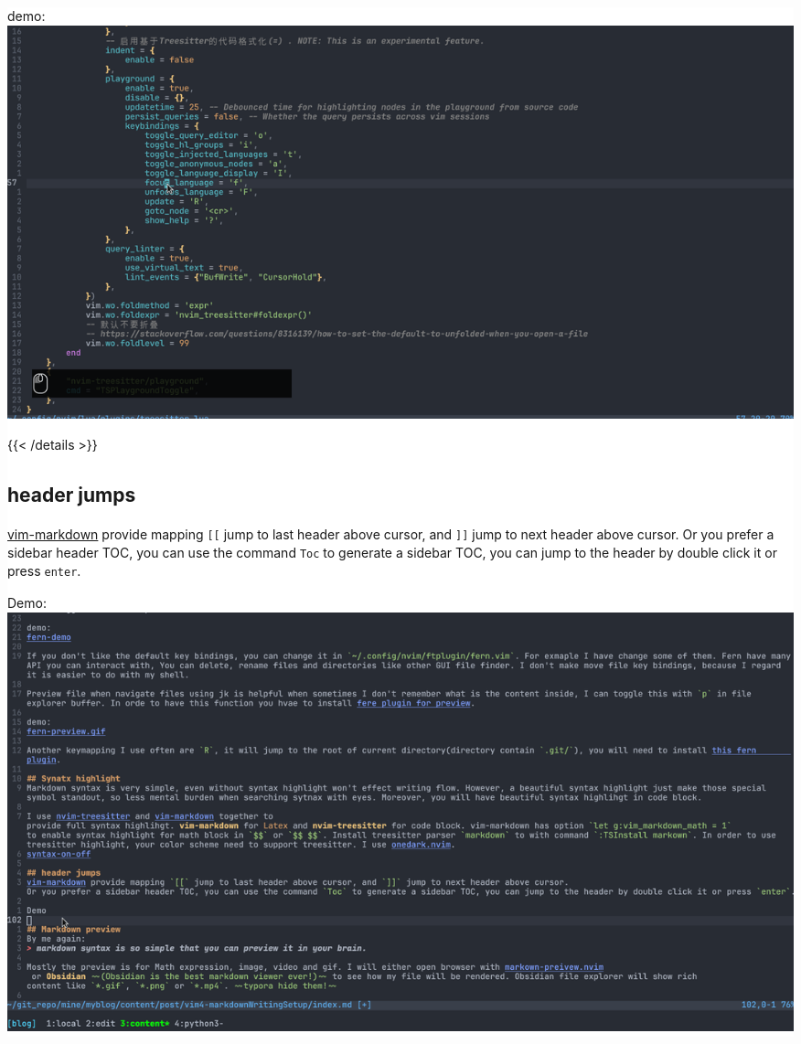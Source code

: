 demo:
![./img/ts-node-increaement.gif](img/ts-node-increaement.gif)

{{< /details >}}

## header jumps
[vim-markdown](https://github.com/preservim/vim-markdown) provide mapping `[[` jump to last header above cursor, and `]]` jump to next header above cursor. Or you prefer a sidebar header TOC, you can use the command `Toc` to generate a sidebar TOC, you can jump to the header by double click it or press `enter`.

Demo:
![./img/toc.gif](img/toc.gif)
